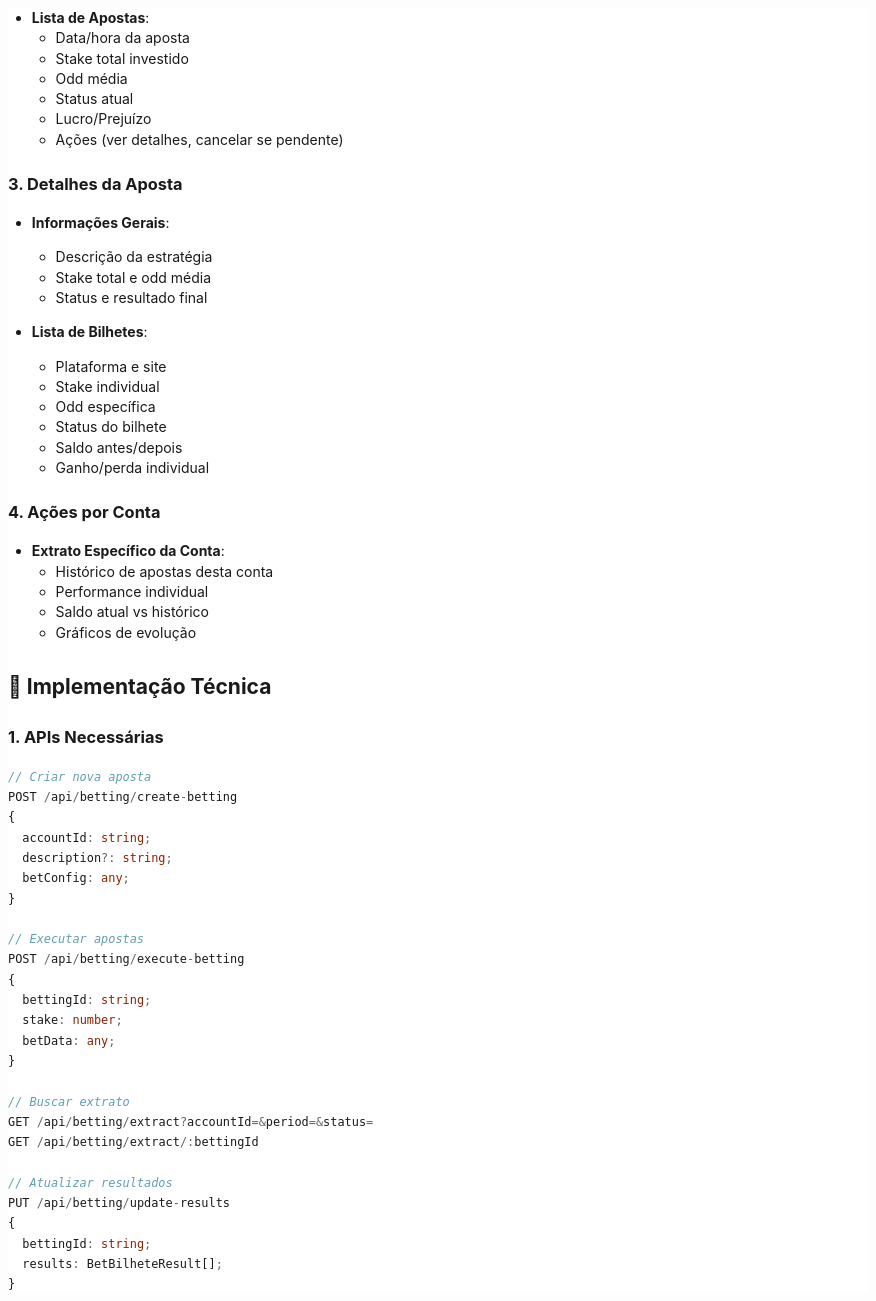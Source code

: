 - **Lista de Apostas**:
  - Data/hora da aposta
  - Stake total investido
  - Odd média
  - Status atual
  - Lucro/Prejuízo
  - Ações (ver detalhes, cancelar se pendente)

### **3. Detalhes da Aposta**
- **Informações Gerais**:
  - Descrição da estratégia
  - Stake total e odd média
  - Status e resultado final

- **Lista de Bilhetes**:
  - Plataforma e site
  - Stake individual
  - Odd específica
  - Status do bilhete
  - Saldo antes/depois
  - Ganho/perda individual

### **4. Ações por Conta**
- **Extrato Específico da Conta**:
  - Histórico de apostas desta conta
  - Performance individual
  - Saldo atual vs histórico
  - Gráficos de evolução

## 🔧 Implementação Técnica

### **1. APIs Necessárias**
```typescript
// Criar nova aposta
POST /api/betting/create-betting
{
  accountId: string;
  description?: string;
  betConfig: any;
}

// Executar apostas
POST /api/betting/execute-betting
{
  bettingId: string;
  stake: number;
  betData: any;
}

// Buscar extrato
GET /api/betting/extract?accountId=&period=&status=
GET /api/betting/extract/:bettingId

// Atualizar resultados
PUT /api/betting/update-results
{
  bettingId: string;
  results: BetBilheteResult[];
}
```
